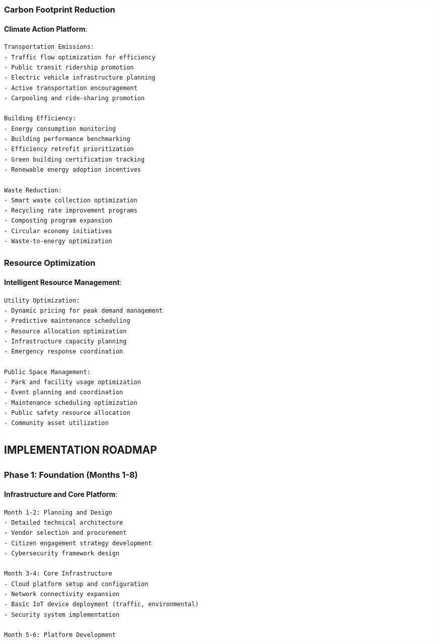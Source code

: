 ### Carbon Footprint Reduction

**Climate Action Platform**:
```
Transportation Emissions:
- Traffic flow optimization for efficiency
- Public transit ridership promotion
- Electric vehicle infrastructure planning
- Active transportation encouragement
- Carpooling and ride-sharing promotion

Building Efficiency:
- Energy consumption monitoring
- Building performance benchmarking
- Efficiency retrofit prioritization
- Green building certification tracking
- Renewable energy adoption incentives

Waste Reduction:
- Smart waste collection optimization
- Recycling rate improvement programs
- Composting program expansion
- Circular economy initiatives
- Waste-to-energy optimization
```

### Resource Optimization

**Intelligent Resource Management**:
```
Utility Optimization:
- Dynamic pricing for peak demand management
- Predictive maintenance scheduling
- Resource allocation optimization
- Infrastructure capacity planning
- Emergency response coordination

Public Space Management:
- Park and facility usage optimization
- Event planning and coordination
- Maintenance scheduling optimization
- Public safety resource allocation
- Community asset utilization
```

## IMPLEMENTATION ROADMAP

### Phase 1: Foundation (Months 1-8)

**Infrastructure and Core Platform**:
```
Month 1-2: Planning and Design
- Detailed technical architecture
- Vendor selection and procurement
- Citizen engagement strategy development
- Cybersecurity framework design

Month 3-4: Core Infrastructure
- Cloud platform setup and configuration
- Network connectivity expansion
- Basic IoT device deployment (traffic, environmental)
- Security system implementation

Month 5-6: Platform Development
```